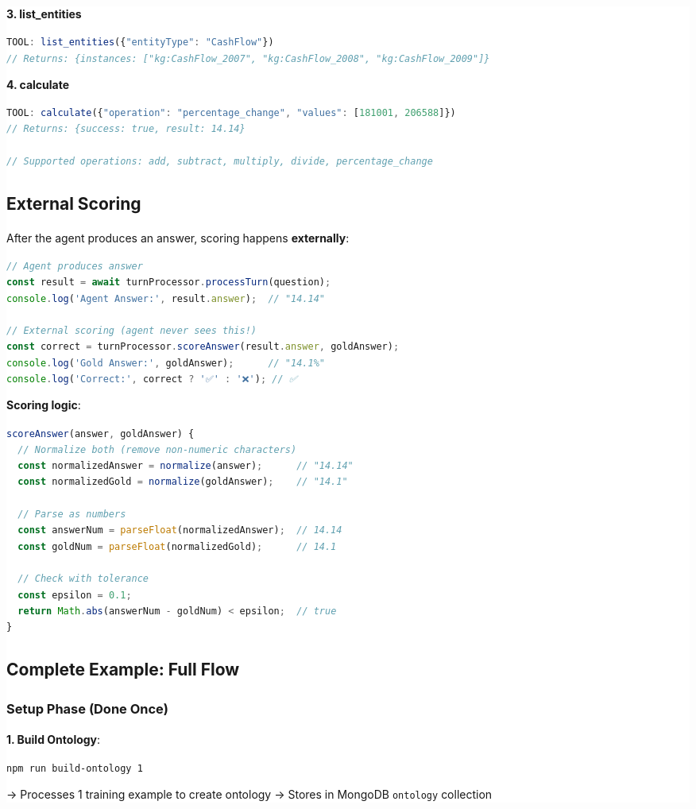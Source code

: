 **3. list_entities**
```javascript
TOOL: list_entities({"entityType": "CashFlow"})
// Returns: {instances: ["kg:CashFlow_2007", "kg:CashFlow_2008", "kg:CashFlow_2009"]}
```

**4. calculate**
```javascript
TOOL: calculate({"operation": "percentage_change", "values": [181001, 206588]})
// Returns: {success: true, result: 14.14}

// Supported operations: add, subtract, multiply, divide, percentage_change
```

## External Scoring

After the agent produces an answer, scoring happens **externally**:

```javascript
// Agent produces answer
const result = await turnProcessor.processTurn(question);
console.log('Agent Answer:', result.answer);  // "14.14"

// External scoring (agent never sees this!)
const correct = turnProcessor.scoreAnswer(result.answer, goldAnswer);
console.log('Gold Answer:', goldAnswer);      // "14.1%"
console.log('Correct:', correct ? '✅' : '❌'); // ✅
```

**Scoring logic**:
```javascript
scoreAnswer(answer, goldAnswer) {
  // Normalize both (remove non-numeric characters)
  const normalizedAnswer = normalize(answer);      // "14.14"
  const normalizedGold = normalize(goldAnswer);    // "14.1"

  // Parse as numbers
  const answerNum = parseFloat(normalizedAnswer);  // 14.14
  const goldNum = parseFloat(normalizedGold);      // 14.1

  // Check with tolerance
  const epsilon = 0.1;
  return Math.abs(answerNum - goldNum) < epsilon;  // true
}
```

## Complete Example: Full Flow

### Setup Phase (Done Once)

**1. Build Ontology**:
```bash
npm run build-ontology 1
```
→ Processes 1 training example to create ontology
→ Stores in MongoDB `ontology` collection
